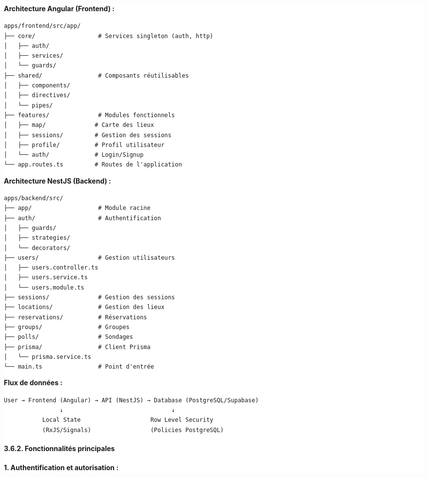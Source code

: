 **Architecture Angular (Frontend) :**

```
apps/frontend/src/app/
├── core/                  # Services singleton (auth, http)
│   ├── auth/
│   ├── services/
│   └── guards/
├── shared/                # Composants réutilisables
│   ├── components/
│   ├── directives/
│   └── pipes/
├── features/              # Modules fonctionnels
│   ├── map/              # Carte des lieux
│   ├── sessions/         # Gestion des sessions
│   ├── profile/          # Profil utilisateur
│   └── auth/             # Login/Signup
└── app.routes.ts         # Routes de l'application
```

**Architecture NestJS (Backend) :**

```
apps/backend/src/
├── app/                   # Module racine
├── auth/                  # Authentification
│   ├── guards/
│   ├── strategies/
│   └── decorators/
├── users/                 # Gestion utilisateurs
│   ├── users.controller.ts
│   ├── users.service.ts
│   └── users.module.ts
├── sessions/              # Gestion des sessions
├── locations/             # Gestion des lieux
├── reservations/          # Réservations
├── groups/                # Groupes
├── polls/                 # Sondages
├── prisma/                # Client Prisma
│   └── prisma.service.ts
└── main.ts                # Point d'entrée
```

**Flux de données :**

```
User → Frontend (Angular) → API (NestJS) → Database (PostgreSQL/Supabase)
                ↓                               ↓
           Local State                    Row Level Security
           (RxJS/Signals)                 (Policies PostgreSQL)
```

#### 3.6.2. Fonctionnalités principales

**1. Authentification et autorisation :**
